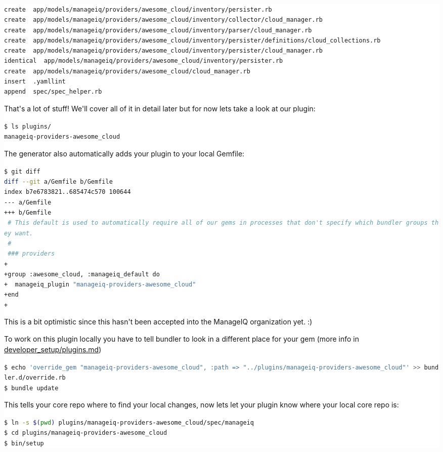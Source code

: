```bash
create  app/models/manageiq/providers/awesome_cloud/inventory/persister.rb
create  app/models/manageiq/providers/awesome_cloud/inventory/collector/cloud_manager.rb
create  app/models/manageiq/providers/awesome_cloud/inventory/parser/cloud_manager.rb
create  app/models/manageiq/providers/awesome_cloud/inventory/persister/definitions/cloud_collections.rb
create  app/models/manageiq/providers/awesome_cloud/inventory/persister/cloud_manager.rb
identical  app/models/manageiq/providers/awesome_cloud/inventory/persister.rb
create  app/models/manageiq/providers/awesome_cloud/cloud_manager.rb
insert  .yamllint
append  spec/spec_helper.rb
```

That's a lot of stuff!  We'll cover all of it in detail later but for now lets take a look at our plugin:

```bash
$ ls plugins/
manageiq-providers-awesome_cloud
```

The generator also automatically adds your plugin to your local Gemfile:

```bash
$ git diff
diff --git a/Gemfile b/Gemfile
index b7e6783821..685474c570 100644
--- a/Gemfile
+++ b/Gemfile
 # This default is used to automatically require all of our gems in processes that don't specify which bundler groups they want.
 #
 ### providers
+
+group :awesome_cloud, :manageiq_default do
+  manageiq_plugin "manageiq-providers-awesome_cloud"
+end
+
```

This is a bit optimistic since this hasn't been accepted into the ManageIQ organization yet. :)

To work on this plugin locally you have to tell bundler to look in a different place for your gem (more info in [developer_setup/plugins.md](../developer_setup/plugins.md))

```bash
$ echo 'override_gem "manageiq-providers-awesome_cloud", :path => "../plugins/manageiq-providers-awesome_cloud"' >> bundler.d/override.rb
$ bundle update
```

This tells your core repo where to find your local changes, now lets let your plugin know where your local core repo is:
```bash
$ ln -s $(pwd) plugins/manageiq-providers-awesome_cloud/spec/manageiq
$ cd plugins/manageiq-providers-awesome_cloud
$ bin/setup
```
